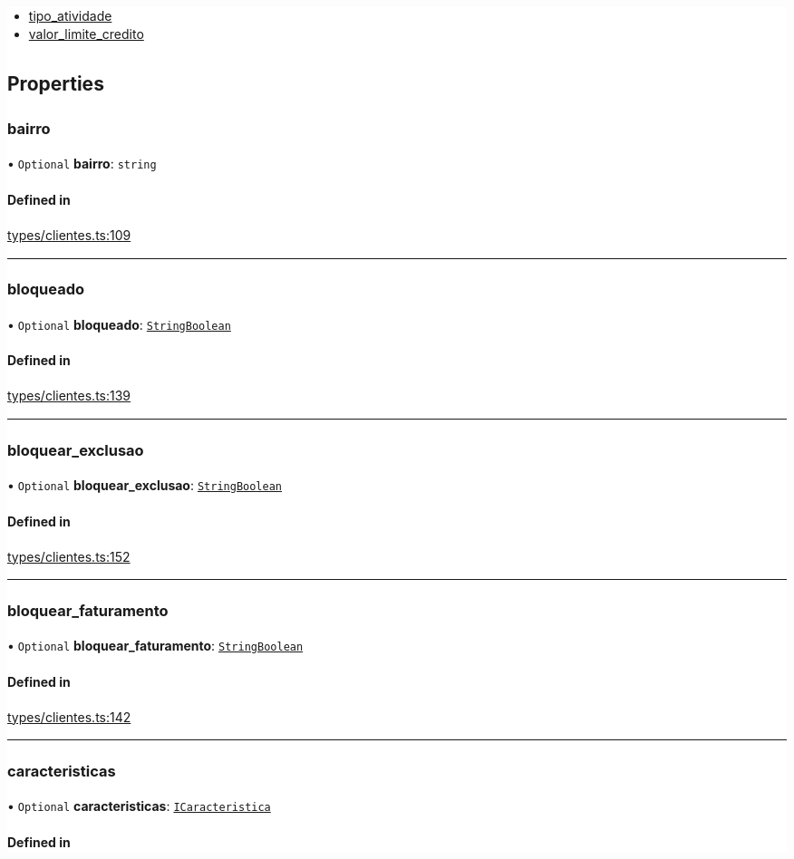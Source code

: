 - [tipo\_atividade](types.IClientesCadastro.md#tipo_atividade)
- [valor\_limite\_credito](types.IClientesCadastro.md#valor_limite_credito)

## Properties

### bairro

• `Optional` **bairro**: `string`

#### Defined in

[types/clientes.ts:109](https://github.com/lucas-bogos/omie-sdk/blob/96c014c/src/types/clientes.ts#L109)

___

### bloqueado

• `Optional` **bloqueado**: [`StringBoolean`](../modules/types.md#stringboolean)

#### Defined in

[types/clientes.ts:139](https://github.com/lucas-bogos/omie-sdk/blob/96c014c/src/types/clientes.ts#L139)

___

### bloquear\_exclusao

• `Optional` **bloquear\_exclusao**: [`StringBoolean`](../modules/types.md#stringboolean)

#### Defined in

[types/clientes.ts:152](https://github.com/lucas-bogos/omie-sdk/blob/96c014c/src/types/clientes.ts#L152)

___

### bloquear\_faturamento

• `Optional` **bloquear\_faturamento**: [`StringBoolean`](../modules/types.md#stringboolean)

#### Defined in

[types/clientes.ts:142](https://github.com/lucas-bogos/omie-sdk/blob/96c014c/src/types/clientes.ts#L142)

___

### caracteristicas

• `Optional` **caracteristicas**: [`ICaracteristica`](types.ICaracteristica.md)

#### Defined in
